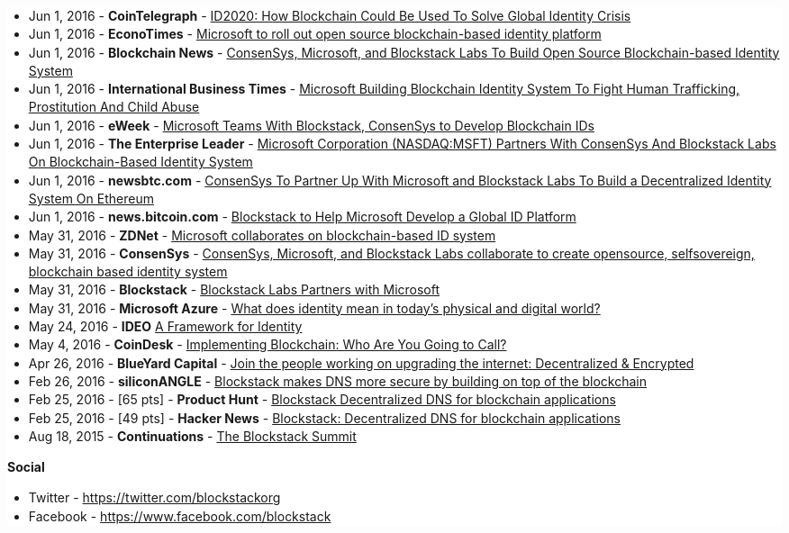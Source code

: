 * Jun 1, 2016 - **CoinTelegraph** - [ID2020: How Blockchain Could Be Used To Solve Global Identity Crisis](https://cointelegraph.com/news/id2020-how-blockchain-could-be-used-to-solve-global-identity-crisis)
* Jun 1, 2016 - **EconoTimes** - [Microsoft to roll out open ­source blockchain-based identity platform](http://www.econotimes.com/Microsoft-to-roll-out-open-%C2%ADsource-blockchain-based-identity-platform-215560)
* Jun 1, 2016 - **Blockchain News** - [ConsenSys, Microsoft, and Blockstack Labs To Build Open Source Blockchain-based Identity System](http://www.the-blockchain.com/2016/05/31/consensys-microsoft-blockstack-labs-build-open-source-blockchain-based-identity-system/)
* Jun 1, 2016 - **International Business Times** - [Microsoft Building Blockchain Identity System To Fight Human Trafficking, Prostitution And Child Abuse](http://www.ibtimes.com/microsoft-building-blockchain-identity-system-fight-human-trafficking-prostitution-2376580)
* Jun 1, 2016 - **eWeek** - [Microsoft Teams With Blockstack, ConsenSys to Develop Blockchain IDs](http://www.eweek.com/cloud/microsoft-teams-with-blockstack-consensys-to-develop-blockchain-ids.html)
* Jun 1, 2016 - **The Enterprise Leader** - [Microsoft Corporation (NASDAQ:MSFT) Partners With ConsenSys And Blockstack Labs On Blockchain-Based Identity System](http://theenterpriseleader.com/technology/microsoft-corporation-nasdaqmsft-partners-with-consensys-and-blockstack-labs-on-blockchain-based-identity-system/106424/)
* Jun 1, 2016 - **newsbtc.com** - [ConsenSys To Partner Up With Microsoft and Blockstack Labs To Build a Decentralized Identity System On Ethereum](http://www.newsbtc.com/2016/06/01/consensys-partner-microsoft-blockstack-labs-build-decentralized-identity-system/)
* Jun 1, 2016 - **news.bitcoin.com** - [Blockstack to Help Microsoft Develop a Global ID Platform](https://news.bitcoin.com/blockstack-help-microsoft-global-id/)
* May 31, 2016 - **ZDNet** - [Microsoft collaborates on blockchain-based ID system](http://www.zdnet.com/article/microsoft-collaborates-on-blockchain-based-id-system/)
* May 31, 2016 - **ConsenSys** - [ConsenSys, Microsoft, and Blockstack Labs collaborate to create open­source, self­sovereign, blockchain ­based identity system](https://consensys.net/static/Con-MSFT-BL.pdf)
* May 31, 2016 - **Blockstack** - [Blockstack Labs Partners with Microsoft](https://blog.blockstack.org/blockstack-labs-partners-with-microsoft-3ffccebf3f4f#.52rzw52vw)
* May 31, 2016 - **Microsoft Azure** - [What does identity mean in today’s physical and digital world?](https://azure.microsoft.com/en-us/blog/what-does-identity-mean-in-today-s-physical-and-digital-world/)
* May 24, 2016 - **IDEO** [A Framework for Identity](https://medium.com/ideo-colab/a-framework-for-identity-f7f072829cbb#.uowav5spm)
* May 4, 2016 - **CoinDesk** - [Implementing Blockchain: Who Are You Going to Call?](http://www.coindesk.com/which-blockchain-implementations/)
* Apr 26, 2016 - **BlueYard Capital** - [Join the people working on upgrading the internet: Decentralized & Encrypted](https://medium.com/@BlueYard/join-the-people-working-on-upgrading-the-internet-decentralized-encrypted-7ff2b6ac1f8#.sbsjv8aox)
* Feb 26, 2016 - **siliconANGLE** - [Blockstack makes DNS more secure by building on top of the blockchain](http://siliconangle.com/blog/2016/02/25/blockstack-makes-dns-more-secure-by-building-on-top-of-the-blockchain/)
* Feb 25, 2016 - [65 pts] - **Product Hunt** - [Blockstack Decentralized DNS for blockchain applications](https://www.producthunt.com/tech/blockstack)
* Feb 25, 2016 - [49 pts] - **Hacker News** - [Blockstack: Decentralized DNS for blockchain applications](https://news.ycombinator.com/item?id=11176281)
* Aug 18, 2015 - **Continuations** - [The Blockstack Summit](http://continuations.com/post/126999744785/the-blockstack-summit)

**Social**
* Twitter - https://twitter.com/blockstackorg
* Facebook - https://www.facebook.com/blockstack
